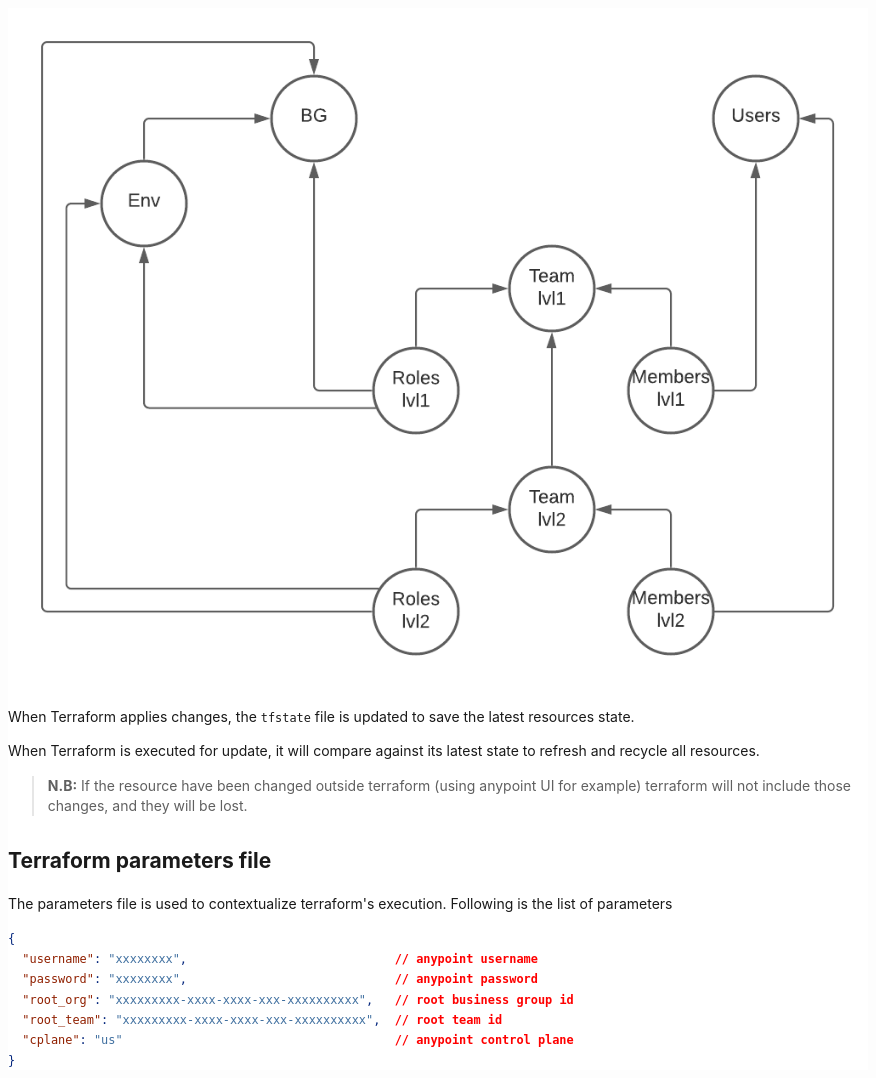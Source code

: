 ![alt text](resources/terraform_plan.png "Terraform plan")

When Terraform applies changes, the `tfstate` file is updated to save the latest resources state.

When Terraform is executed for update, it will compare against its latest state to refresh and recycle all resources. 

> **N.B:** If the resource have been changed outside terraform (using anypoint UI for example) terraform will not include those changes, and they will be lost.

## Terraform parameters file
The parameters file is used to contextualize terraform's execution. Following is the list of parameters
```json
{
  "username": "xxxxxxxx",                             // anypoint username 
  "password": "xxxxxxxx",                             // anypoint password
  "root_org": "xxxxxxxxx-xxxx-xxxx-xxx-xxxxxxxxxx",   // root business group id
  "root_team": "xxxxxxxxx-xxxx-xxxx-xxx-xxxxxxxxxx",  // root team id
  "cplane": "us"                                      // anypoint control plane
}
```
